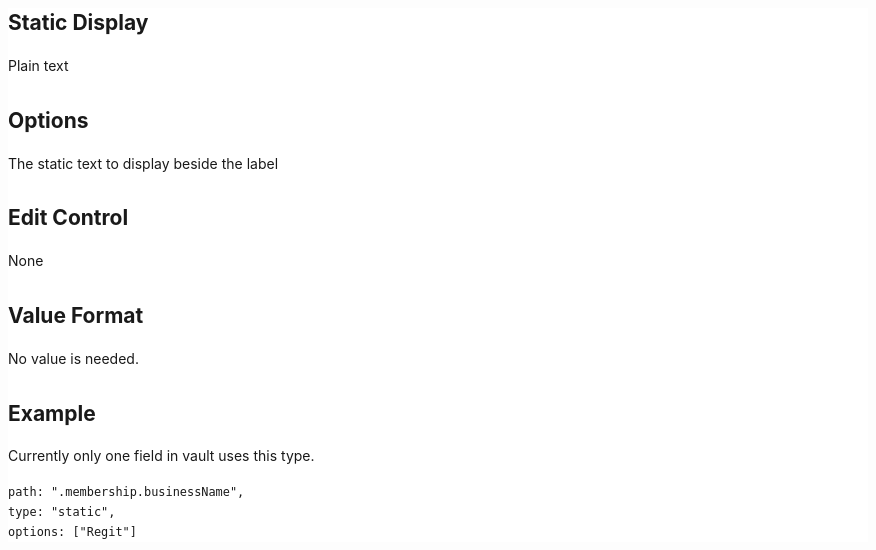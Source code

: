 ## Static Display
Plain text

## Options
The static text to display beside the label 

## Edit Control
None

## Value Format
No value is needed.

## Example

Currently only one field in vault uses this type.

    path: ".membership.businessName",
    type: "static",
    options: ["Regit"]
    
    
